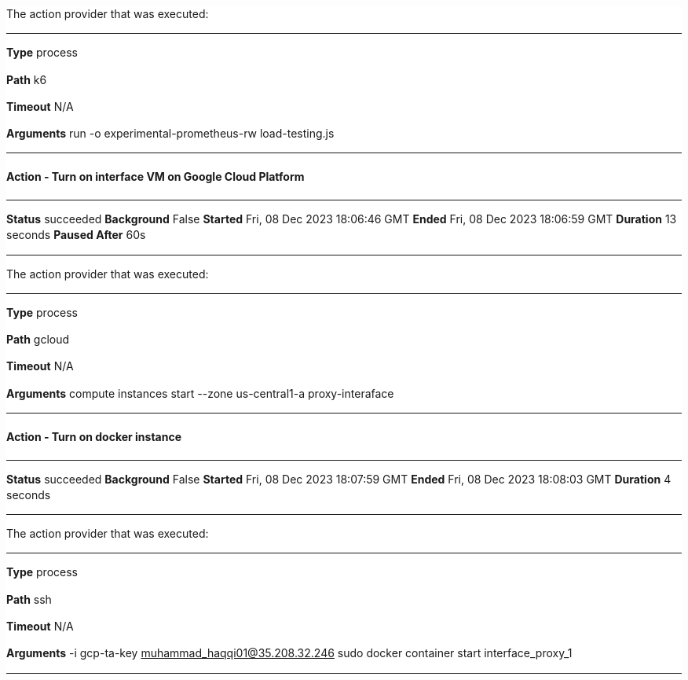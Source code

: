 The action provider that was executed:

  --------------- --------------------------------------------------------
  **Type**        process

  **Path**        k6

  **Timeout**     N/A

  **Arguments**   run -o experimental-prometheus-rw load-testing.js
  --------------- --------------------------------------------------------

#### Action - Turn on interface VM on Google Cloud Platform

  ------------------ -------------------------------
  **Status**         succeeded
  **Background**     False
  **Started**        Fri, 08 Dec 2023 18:06:46 GMT
  **Ended**          Fri, 08 Dec 2023 18:06:59 GMT
  **Duration**       13 seconds
  **Paused After**   60s
  ------------------ -------------------------------

The action provider that was executed:

  --------------- --------------------------------------------------------
  **Type**        process

  **Path**        gcloud

  **Timeout**     N/A

  **Arguments**   compute instances start --zone us-central1-a
                  proxy-interaface
  --------------- --------------------------------------------------------

#### Action - Turn on docker instance

  ---------------- -------------------------------
  **Status**       succeeded
  **Background**   False
  **Started**      Fri, 08 Dec 2023 18:07:59 GMT
  **Ended**        Fri, 08 Dec 2023 18:08:03 GMT
  **Duration**     4 seconds
  ---------------- -------------------------------

The action provider that was executed:

  --------------- --------------------------------------------------------
  **Type**        process

  **Path**        ssh

  **Timeout**     N/A

  **Arguments**   -i gcp-ta-key muhammad_haqqi01@35.208.32.246 sudo docker
                  container start interface_proxy_1
  --------------- --------------------------------------------------------
